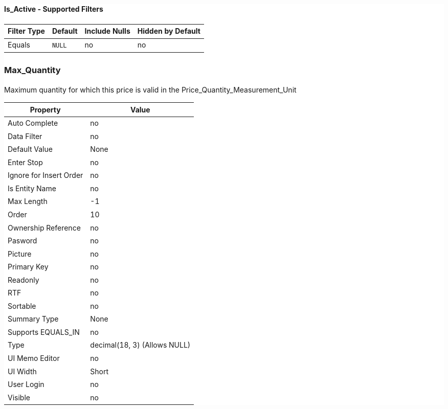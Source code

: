 #### Is_Active - Supported Filters

| Filter Type | Default | Include Nulls | Hidden by Default |
| - | - | - | - |
|Equals|`NULL`|no|no|

### Max_Quantity


Maximum quantity for which this price is valid in the Price_Quantity_Measurement_Unit

| Property | Value |
| - | - |
|Auto Complete|no|
|Data Filter|no|
|Default Value|None|
|Enter Stop|no|
|Ignore for Insert Order|no|
|Is Entity Name|no|
|Max Length|-1|
|Order|10|
|Ownership Reference|no|
|Pasword|no|
|Picture|no|
|Primary Key|no|
|Readonly|no|
|RTF|no|
|Sortable|no|
|Summary Type|None|
|Supports EQUALS_IN|no|
|Type|decimal(18, 3) (Allows NULL)|
|UI Memo Editor|no|
|UI Width|Short|
|User Login|no|
|Visible|no|
